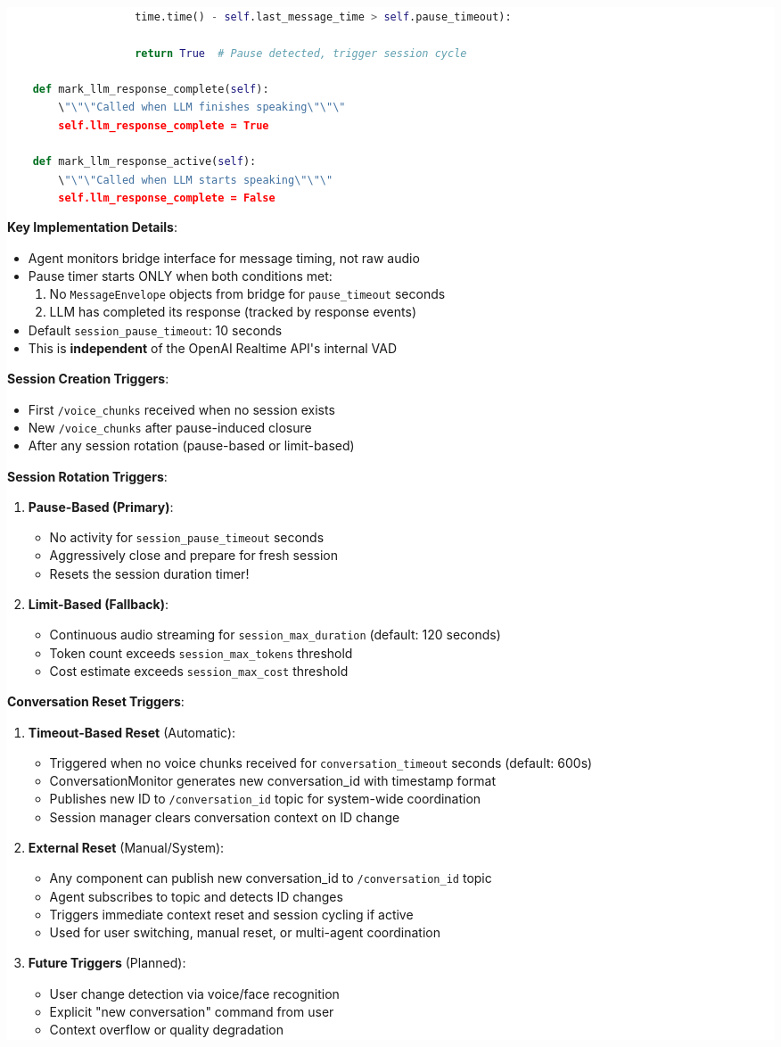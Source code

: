 ```python
                    time.time() - self.last_message_time > self.pause_timeout):
                    
                    return True  # Pause detected, trigger session cycle
                    
    def mark_llm_response_complete(self):
        \"\"\"Called when LLM finishes speaking\"\"\"
        self.llm_response_complete = True
        
    def mark_llm_response_active(self):
        \"\"\"Called when LLM starts speaking\"\"\"
        self.llm_response_complete = False
```

**Key Implementation Details**:
- Agent monitors bridge interface for message timing, not raw audio
- Pause timer starts ONLY when both conditions met:
  1. No `MessageEnvelope` objects from bridge for `pause_timeout` seconds
  2. LLM has completed its response (tracked by response events)
- Default `session_pause_timeout`: 10 seconds
- This is **independent** of the OpenAI Realtime API's internal VAD

**Session Creation Triggers**:
- First `/voice_chunks` received when no session exists
- New `/voice_chunks` after pause-induced closure
- After any session rotation (pause-based or limit-based)

**Session Rotation Triggers**:
1. **Pause-Based (Primary)**: 
   - No activity for `session_pause_timeout` seconds
   - Aggressively close and prepare for fresh session
   - Resets the session duration timer!

2. **Limit-Based (Fallback)**:
   - Continuous audio streaming for `session_max_duration` (default: 120 seconds)
   - Token count exceeds `session_max_tokens` threshold
   - Cost estimate exceeds `session_max_cost` threshold

**Conversation Reset Triggers**:
1. **Timeout-Based Reset** (Automatic):
   - Triggered when no voice chunks received for `conversation_timeout` seconds (default: 600s)
   - ConversationMonitor generates new conversation_id with timestamp format
   - Publishes new ID to `/conversation_id` topic for system-wide coordination
   - Session manager clears conversation context on ID change

2. **External Reset** (Manual/System):
   - Any component can publish new conversation_id to `/conversation_id` topic
   - Agent subscribes to topic and detects ID changes
   - Triggers immediate context reset and session cycling if active
   - Used for user switching, manual reset, or multi-agent coordination

3. **Future Triggers** (Planned):
   - User change detection via voice/face recognition
   - Explicit "new conversation" command from user
   - Context overflow or quality degradation
